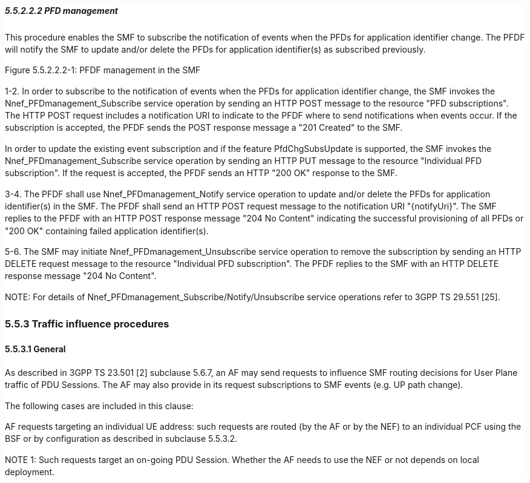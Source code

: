 ##### 5.5.2.2.2 PFD management

This procedure enables the SMF to subscribe the notification of events
when the PFDs for application identifier change. The PFDF will notify
the SMF to update and/or delete the PFDs for application identifier(s)
as subscribed previously.

Figure 5.5.2.2.2-1: PFDF management in the SMF

1-2. In order to subscribe to the notification of events when the PFDs
for application identifier change, the SMF invokes the
Nnef\_PFDmanagement\_Subscribe service operation by sending an HTTP POST
message to the resource \"PFD subscriptions\". The HTTP POST request
includes a notification URI to indicate to the PFDF where to send
notifications when events occur. If the subscription is accepted, the
PFDF sends the POST response message a \"201 Created\" to the SMF.

In order to update the existing event subscription and if the feature
PfdChgSubsUpdate is supported, the SMF invokes the
Nnef\_PFDmanagement\_Subscribe service operation by sending an HTTP PUT
message to the resource \"Individual PFD subscription\". If the request
is accepted, the PFDF sends an HTTP \"200 OK\" response to the SMF.

3-4. The PFDF shall use Nnef\_PFDmanagement\_Notify service operation to
update and/or delete the PFDs for application identifier(s) in the SMF.
The PFDF shall send an HTTP POST request message to the notification URI
\"{notifyUri}\". The SMF replies to the PFDF with an HTTP POST response
message \"204 No Content\" indicating the successful provisioning of all
PFDs or \"200 OK\" containing failed application identifier(s).

5-6. The SMF may initiate Nnef\_PFDmanagement\_Unsubscribe service
operation to remove the subscription by sending an HTTP DELETE request
message to the resource \"Individual PFD subscription\". The PFDF
replies to the SMF with an HTTP DELETE response message \"204 No
Content\".

NOTE: For details of Nnef\_PFDmanagement\_Subscribe/Notify/Unsubscribe
service operations refer to 3GPP TS 29.551 \[25\].

### 5.5.3 Traffic influence procedures

#### 5.5.3.1 General

As described in 3GPP TS 23.501 \[2\] subclause 5.6.7, an AF may send
requests to influence SMF routing decisions for User Plane traffic of
PDU Sessions. The AF may also provide in its request subscriptions to
SMF events (e.g. UP path change).

The following cases are included in this clause:

AF requests targeting an individual UE address: such requests are routed
(by the AF or by the NEF) to an individual PCF using the BSF or by
configuration as described in subclause 5.5.3.2.

NOTE 1: Such requests target an on-going PDU Session. Whether the AF
needs to use the NEF or not depends on local deployment.
